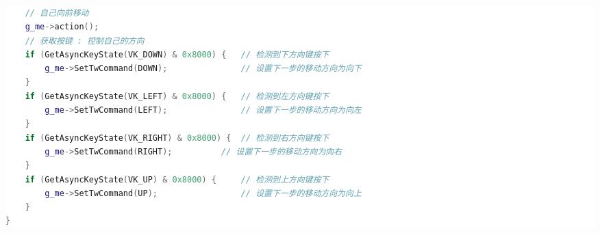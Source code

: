 ```cpp
	// 自己向前移动
	g_me->action();
    // 获取按键 : 控制自己的方向
	if (GetAsyncKeyState(VK_DOWN) & 0x8000) {	// 检测到下方向键按下
		g_me->SetTwCommand(DOWN);				// 设置下一步的移动方向为向下
	}
	if (GetAsyncKeyState(VK_LEFT) & 0x8000) {	// 检测到左方向键按下
		g_me->SetTwCommand(LEFT); 				// 设置下一步的移动方向为向左
	}
	if (GetAsyncKeyState(VK_RIGHT) & 0x8000) {	// 检测到右方向键按下
		g_me->SetTwCommand(RIGHT); 			// 设置下一步的移动方向为向右
	}
	if (GetAsyncKeyState(VK_UP) & 0x8000) {		// 检测到上方向键按下
		g_me->SetTwCommand(UP); 				// 设置下一步的移动方向为向上
	}
}
```
